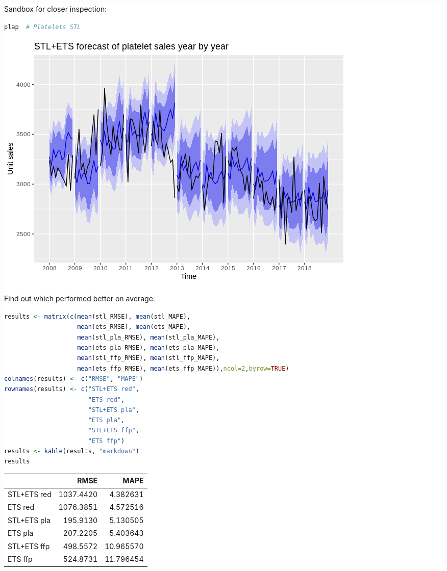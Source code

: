 Sandbox for closer inspection:

``` r
plap  # Platelets STL
```

![](DEP_first_analyses_files/figure-gfm/sandbox-1.png)

Find out which performed better on average:

``` r
results <- matrix(c(mean(stl_RMSE), mean(stl_MAPE), 
                    mean(ets_RMSE), mean(ets_MAPE), 
                    mean(stl_pla_RMSE), mean(stl_pla_MAPE),
                    mean(ets_pla_RMSE), mean(ets_pla_MAPE),
                    mean(stl_ffp_RMSE), mean(stl_ffp_MAPE),
                    mean(ets_ffp_RMSE), mean(ets_ffp_MAPE)),ncol=2,byrow=TRUE)
colnames(results) <- c("RMSE", "MAPE")
rownames(results) <- c("STL+ETS red", 
                       "ETS red", 
                       "STL+ETS pla",
                       "ETS pla",
                       "STL+ETS ffp",
                       "ETS ffp")
results <- kable(results, "markdown")
results
```

|             |      RMSE |      MAPE |
| :---------- | --------: | --------: |
| STL+ETS red | 1037.4420 |  4.382631 |
| ETS red     | 1076.3851 |  4.572516 |
| STL+ETS pla |  195.9130 |  5.130505 |
| ETS pla     |  207.2205 |  5.403643 |
| STL+ETS ffp |  498.5572 | 10.965570 |
| ETS ffp     |  524.8731 | 11.796454 |
